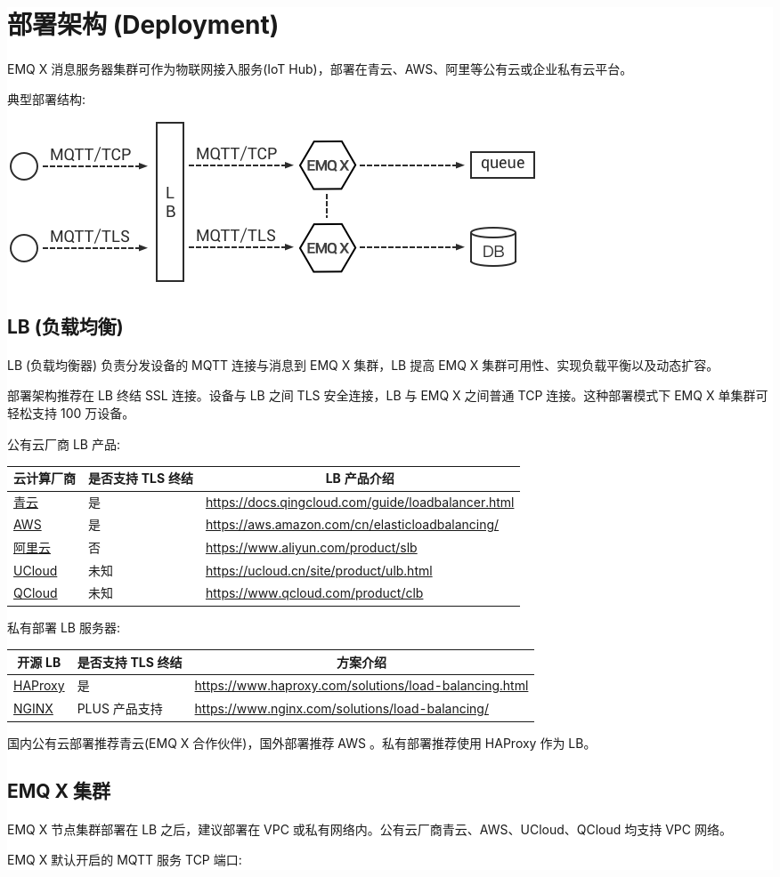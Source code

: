 # 部署架构 (Deployment)

EMQ X 消息服务器集群可作为物联网接入服务(IoT Hub)，部署在青云、AWS、阿里等公有云或企业私有云平台。

典型部署结构:

![image](./_static/images/deploy_1.png)

## LB (负载均衡)

LB (负载均衡器) 负责分发设备的 MQTT 连接与消息到 EMQ X 集群，LB 提高 EMQ X 集群可用性、实现负载平衡以及动态扩容。

部署架构推荐在 LB 终结 SSL 连接。设备与 LB 之间 TLS 安全连接，LB 与 EMQ X 之间普通 TCP 连接。这种部署模式下 EMQ X 单集群可轻松支持 100 万设备。

公有云厂商 LB 产品:

| 云计算厂商                         | 是否支持 TLS 终结 | LB 产品介绍                                                                                                |
| ---------------------------------- | ----------------- | ---------------------------------------------------------------------------------------------------------- |
| [ 青云 ](https://qingcloud.com)    | 是                | [ https://docs.qingcloud.com/guide/loadbalancer.html ](https://docs.qingcloud.com/guide/loadbalancer.html) |
| [ AWS ](https://aws.amazon.com)    | 是                | [ https://aws.amazon.com/cn/elasticloadbalancing/ ](https://aws.amazon.com/cn/elasticloadbalancing/)       |
| [ 阿里云 ](https://www.aliyun.com) | 否                | [ https://www.aliyun.com/product/slb ](https://www.aliyun.com/product/slb)                                 |
| [ UCloud ](https://ucloud.cn)      | 未知              | [ https://ucloud.cn/site/product/ulb.html ](https://ucloud.cn/site/product/ulb.html)                       |
| [ QCloud ](https://www.qcloud.com) | 未知              | [ https://www.qcloud.com/product/clb ](https://www.qcloud.com/product/clb)                                 |

私有部署 LB 服务器:

| 开源 LB                              | 是否支持 TLS 终结 | 方案介绍                                                                                                         |
| ------------------------------------ | ----------------- | ---------------------------------------------------------------------------------------------------------------- |
| [ HAProxy ](https://www.haproxy.org) | 是                | [ https://www.haproxy.com/solutions/load-balancing.html ](https://www.haproxy.com/solutions/load-balancing.html) |
| [ NGINX ](https://www.nginx.com)     | PLUS 产品支持     | [ https://www.nginx.com/solutions/load-balancing/ ](https://www.nginx.com/solutions/load-balancing/)             |

国内公有云部署推荐青云(EMQ X 合作伙伴)，国外部署推荐 AWS 。私有部署推荐使用 HAProxy 作为 LB。

## EMQ X 集群

EMQ X 节点集群部署在 LB 之后，建议部署在 VPC 或私有网络内。公有云厂商青云、AWS、UCloud、QCloud 均支持 VPC 网络。

EMQ X 默认开启的 MQTT 服务 TCP 端口:
